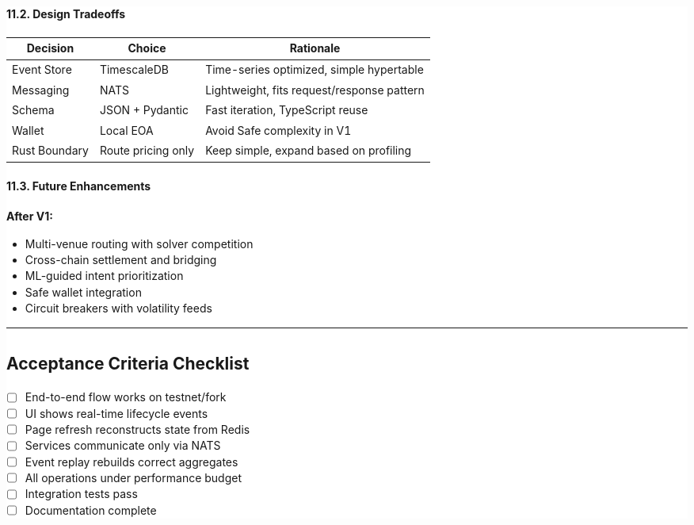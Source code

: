 #### **11.2. Design Tradeoffs**

| Decision      | Choice             | Rationale                                  |
| ------------- | ------------------ | ------------------------------------------ |
| Event Store   | TimescaleDB        | Time-series optimized, simple hypertable   |
| Messaging     | NATS               | Lightweight, fits request/response pattern |
| Schema        | JSON + Pydantic    | Fast iteration, TypeScript reuse           |
| Wallet        | Local EOA          | Avoid Safe complexity in V1                |
| Rust Boundary | Route pricing only | Keep simple, expand based on profiling     |

#### **11.3. Future Enhancements**

**After V1:**

- Multi-venue routing with solver competition
- Cross-chain settlement and bridging
- ML-guided intent prioritization
- Safe wallet integration
- Circuit breakers with volatility feeds

---

## **Acceptance Criteria Checklist**

- [ ] End-to-end flow works on testnet/fork
- [ ] UI shows real-time lifecycle events
- [ ] Page refresh reconstructs state from Redis
- [ ] Services communicate only via NATS
- [ ] Event replay rebuilds correct aggregates
- [ ] All operations under performance budget
- [ ] Integration tests pass
- [ ] Documentation complete
